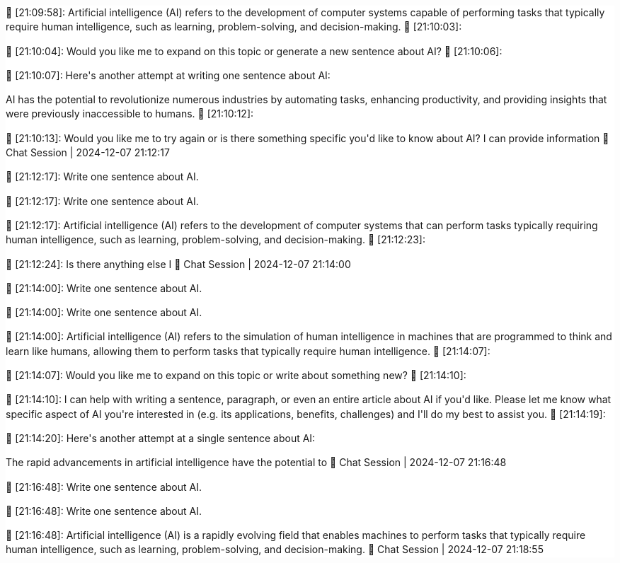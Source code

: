 🤖 [21:09:58]: Artificial intelligence (AI) refers to the development of computer systems capable of performing tasks that typically require human intelligence, such as learning, problem-solving, and decision-making.
👤 [21:10:03]: 

🤖 [21:10:04]: Would you like me to expand on this topic or generate a new sentence about AI?
👤 [21:10:06]: 

🤖 [21:10:07]: Here's another attempt at writing one sentence about AI:

AI has the potential to revolutionize numerous industries by automating tasks, enhancing productivity, and providing insights that were previously inaccessible to humans.
👤 [21:10:12]: 

🤖 [21:10:13]: Would you like me to try again or is there something specific you'd like to know about AI? I can provide information
💬 Chat Session | 2024-12-07 21:12:17

👤 [21:12:17]: Write one sentence about AI.

👤 [21:12:17]: Write one sentence about AI.

🤖 [21:12:17]: Artificial intelligence (AI) refers to the development of computer systems that can perform tasks typically requiring human intelligence, such as learning, problem-solving, and decision-making.
👤 [21:12:23]: 

🤖 [21:12:24]: Is there anything else I
💬 Chat Session | 2024-12-07 21:14:00

👤 [21:14:00]: Write one sentence about AI.

👤 [21:14:00]: Write one sentence about AI.

🤖 [21:14:00]: Artificial intelligence (AI) refers to the simulation of human intelligence in machines that are programmed to think and learn like humans, allowing them to perform tasks that typically require human intelligence.
👤 [21:14:07]: 

🤖 [21:14:07]: Would you like me to expand on this topic or write about something new?
👤 [21:14:10]: 

🤖 [21:14:10]: I can help with writing a sentence, paragraph, or even an entire article about AI if you'd like. Please let me know what specific aspect of AI you're interested in (e.g. its applications, benefits, challenges) and I'll do my best to assist you.
👤 [21:14:19]: 

🤖 [21:14:20]: Here's another attempt at a single sentence about AI:

The rapid advancements in artificial intelligence have the potential to
💬 Chat Session | 2024-12-07 21:16:48

👤 [21:16:48]: Write one sentence about AI.

👤 [21:16:48]: Write one sentence about AI.

🤖 [21:16:48]: Artificial intelligence (AI) is a rapidly evolving field that enables machines to perform tasks that typically require human intelligence, such as learning, problem-solving, and decision-making.
💬 Chat Session | 2024-12-07 21:18:55
